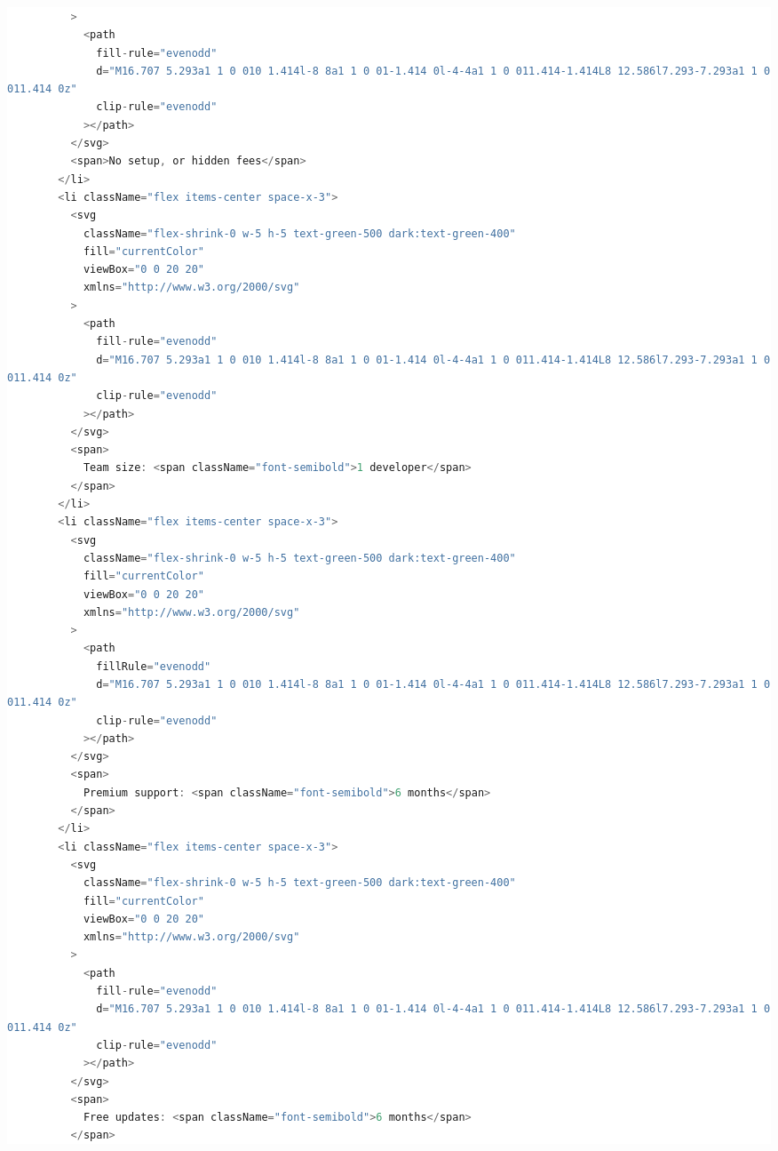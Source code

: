 ```js
          >
            <path
              fill-rule="evenodd"
              d="M16.707 5.293a1 1 0 010 1.414l-8 8a1 1 0 01-1.414 0l-4-4a1 1 0 011.414-1.414L8 12.586l7.293-7.293a1 1 0 011.414 0z"
              clip-rule="evenodd"
            ></path>
          </svg>
          <span>No setup, or hidden fees</span>
        </li>
        <li className="flex items-center space-x-3">
          <svg
            className="flex-shrink-0 w-5 h-5 text-green-500 dark:text-green-400"
            fill="currentColor"
            viewBox="0 0 20 20"
            xmlns="http://www.w3.org/2000/svg"
          >
            <path
              fill-rule="evenodd"
              d="M16.707 5.293a1 1 0 010 1.414l-8 8a1 1 0 01-1.414 0l-4-4a1 1 0 011.414-1.414L8 12.586l7.293-7.293a1 1 0 011.414 0z"
              clip-rule="evenodd"
            ></path>
          </svg>
          <span>
            Team size: <span className="font-semibold">1 developer</span>
          </span>
        </li>
        <li className="flex items-center space-x-3">
          <svg
            className="flex-shrink-0 w-5 h-5 text-green-500 dark:text-green-400"
            fill="currentColor"
            viewBox="0 0 20 20"
            xmlns="http://www.w3.org/2000/svg"
          >
            <path
              fillRule="evenodd"
              d="M16.707 5.293a1 1 0 010 1.414l-8 8a1 1 0 01-1.414 0l-4-4a1 1 0 011.414-1.414L8 12.586l7.293-7.293a1 1 0 011.414 0z"
              clip-rule="evenodd"
            ></path>
          </svg>
          <span>
            Premium support: <span className="font-semibold">6 months</span>
          </span>
        </li>
        <li className="flex items-center space-x-3">
          <svg
            className="flex-shrink-0 w-5 h-5 text-green-500 dark:text-green-400"
            fill="currentColor"
            viewBox="0 0 20 20"
            xmlns="http://www.w3.org/2000/svg"
          >
            <path
              fill-rule="evenodd"
              d="M16.707 5.293a1 1 0 010 1.414l-8 8a1 1 0 01-1.414 0l-4-4a1 1 0 011.414-1.414L8 12.586l7.293-7.293a1 1 0 011.414 0z"
              clip-rule="evenodd"
            ></path>
          </svg>
          <span>
            Free updates: <span className="font-semibold">6 months</span>
          </span>
```